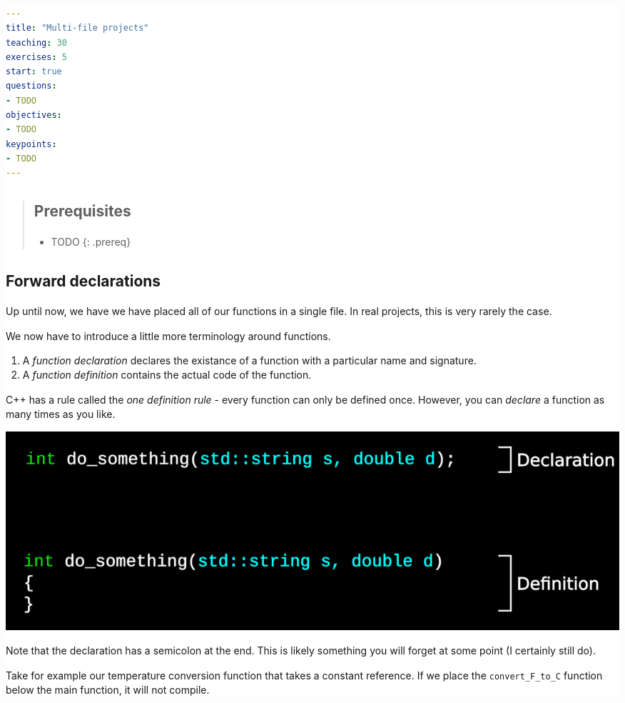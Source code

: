```yaml
---
title: "Multi-file projects"
teaching: 30
exercises: 5
start: true
questions:
- TODO
objectives:
- TODO
keypoints:
- TODO
---
```


> ## Prerequisites
> - TODO
{: .prereq}


## Forward declarations

Up until now, we have we have placed all of our functions in a single file.
In real projects, this is very rarely the case.

We now have to introduce a little more terminology around functions.

1. A *function declaration* declares the existance of a function with
   a particular name and signature.
2. A *function definition* contains the actual code of the function.

C++ has a rule called the *one definition rule* - every function can only
be defined once. However, you can *declare* a function as many times as you like.

<center><img src='../fig/cpp/function_terms_2.png'></center>

Note that the declaration has a semicolon at the end. This is likely something
you will forget at some point (I certainly still do).

Take for example our temperature conversion function that takes a constant
reference. If we place the `convert_F_to_C` function below the main function,
it will not compile.
